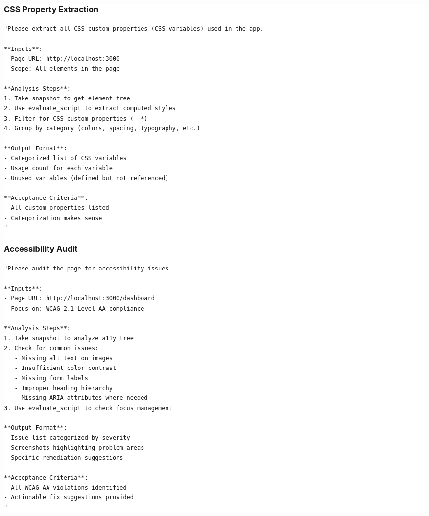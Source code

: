 ### CSS Property Extraction

```
"Please extract all CSS custom properties (CSS variables) used in the app.

**Inputs**:
- Page URL: http://localhost:3000
- Scope: All elements in the page

**Analysis Steps**:
1. Take snapshot to get element tree
2. Use evaluate_script to extract computed styles
3. Filter for CSS custom properties (--*)
4. Group by category (colors, spacing, typography, etc.)

**Output Format**:
- Categorized list of CSS variables
- Usage count for each variable
- Unused variables (defined but not referenced)

**Acceptance Criteria**:
- All custom properties listed
- Categorization makes sense
"
```

### Accessibility Audit

```
"Please audit the page for accessibility issues.

**Inputs**:
- Page URL: http://localhost:3000/dashboard
- Focus on: WCAG 2.1 Level AA compliance

**Analysis Steps**:
1. Take snapshot to analyze a11y tree
2. Check for common issues:
   - Missing alt text on images
   - Insufficient color contrast
   - Missing form labels
   - Improper heading hierarchy
   - Missing ARIA attributes where needed
3. Use evaluate_script to check focus management

**Output Format**:
- Issue list categorized by severity
- Screenshots highlighting problem areas
- Specific remediation suggestions

**Acceptance Criteria**:
- All WCAG AA violations identified
- Actionable fix suggestions provided
"
```
